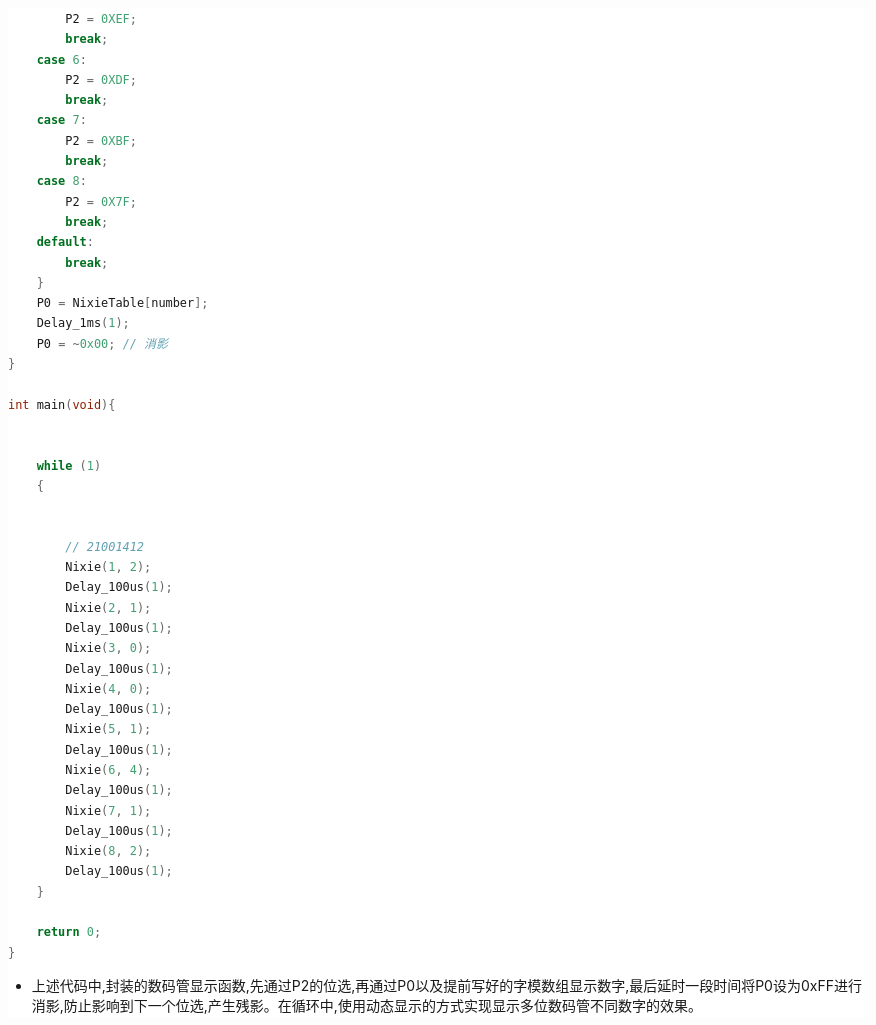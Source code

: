 ```c
        P2 = 0XEF;
        break;
    case 6:
        P2 = 0XDF;
        break;
    case 7:
        P2 = 0XBF;
        break;
    case 8:
        P2 = 0X7F;
        break;
    default:
        break;
    }
    P0 = NixieTable[number];
	Delay_1ms(1);
	P0 = ~0x00; // 消影
}

int main(void){


    while (1)
    {


        // 21001412
        Nixie(1, 2);
        Delay_100us(1);
        Nixie(2, 1);
        Delay_100us(1);
        Nixie(3, 0);
        Delay_100us(1);
        Nixie(4, 0);
        Delay_100us(1);
        Nixie(5, 1);
        Delay_100us(1);
        Nixie(6, 4);
        Delay_100us(1);
        Nixie(7, 1);
        Delay_100us(1);
        Nixie(8, 2);
        Delay_100us(1);
    }
    
    return 0;
}
```



* 上述代码中,封装的数码管显示函数,先通过P2的位选,再通过P0以及提前写好的字模数组显示数字,最后延时一段时间将P0设为0xFF进行消影,防止影响到下一个位选,产生残影。在循环中,使用动态显示的方式实现显示多位数码管不同数字的效果。
